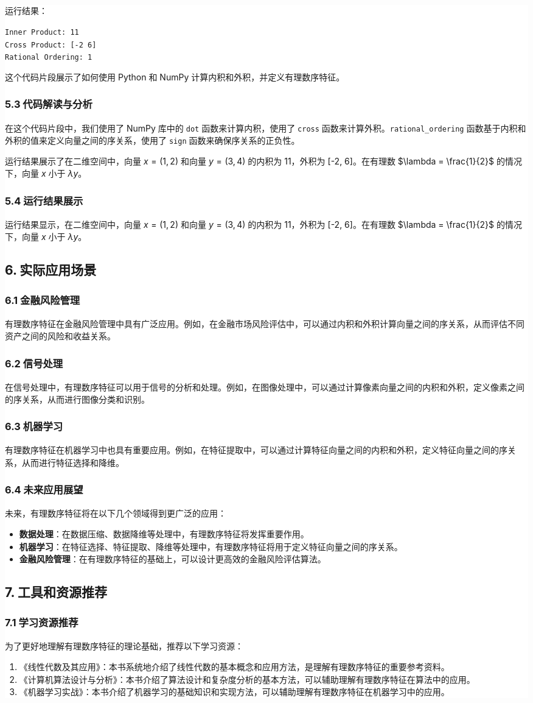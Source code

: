 运行结果：

```
Inner Product: 11
Cross Product: [-2 6]
Rational Ordering: 1
```

这个代码片段展示了如何使用 Python 和 NumPy 计算内积和外积，并定义有理数序特征。

### 5.3 代码解读与分析

在这个代码片段中，我们使用了 NumPy 库中的 `dot` 函数来计算内积，使用了 `cross` 函数来计算外积。`rational_ordering` 函数基于内积和外积的值来定义向量之间的序关系，使用了 `sign` 函数来确保序关系的正负性。

运行结果展示了在二维空间中，向量 $x = (1, 2)$ 和向量 $y = (3, 4)$ 的内积为 11，外积为 [-2, 6]。在有理数 $\lambda = \frac{1}{2}$ 的情况下，向量 $x$ 小于 $\lambda y$。

### 5.4 运行结果展示

运行结果显示，在二维空间中，向量 $x = (1, 2)$ 和向量 $y = (3, 4)$ 的内积为 11，外积为 [-2, 6]。在有理数 $\lambda = \frac{1}{2}$ 的情况下，向量 $x$ 小于 $\lambda y$。

## 6. 实际应用场景

### 6.1 金融风险管理

有理数序特征在金融风险管理中具有广泛应用。例如，在金融市场风险评估中，可以通过内积和外积计算向量之间的序关系，从而评估不同资产之间的风险和收益关系。

### 6.2 信号处理

在信号处理中，有理数序特征可以用于信号的分析和处理。例如，在图像处理中，可以通过计算像素向量之间的内积和外积，定义像素之间的序关系，从而进行图像分类和识别。

### 6.3 机器学习

有理数序特征在机器学习中也具有重要应用。例如，在特征提取中，可以通过计算特征向量之间的内积和外积，定义特征向量之间的序关系，从而进行特征选择和降维。

### 6.4 未来应用展望

未来，有理数序特征将在以下几个领域得到更广泛的应用：

- **数据处理**：在数据压缩、数据降维等处理中，有理数序特征将发挥重要作用。
- **机器学习**：在特征选择、特征提取、降维等处理中，有理数序特征将用于定义特征向量之间的序关系。
- **金融风险管理**：在有理数序特征的基础上，可以设计更高效的金融风险评估算法。

## 7. 工具和资源推荐

### 7.1 学习资源推荐

为了更好地理解有理数序特征的理论基础，推荐以下学习资源：

1. 《线性代数及其应用》：本书系统地介绍了线性代数的基本概念和应用方法，是理解有理数序特征的重要参考资料。
2. 《计算机算法设计与分析》：本书介绍了算法设计和复杂度分析的基本方法，可以辅助理解有理数序特征在算法中的应用。
3. 《机器学习实战》：本书介绍了机器学习的基础知识和实现方法，可以辅助理解有理数序特征在机器学习中的应用。
